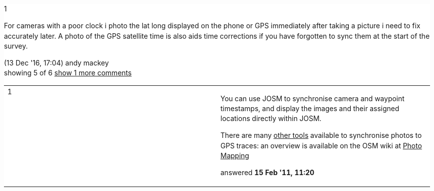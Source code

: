 <div id="comment-53539" class="comment">
<div id="post-53539-score" class="comment-score">
1
</div>
<div class="comment-text">
<p>For cameras with a poor clock i photo the lat long displayed on the phone or GPS immediately after taking a picture i need to fix accurately later. A photo of the GPS satellite time is also aids time corrections if you have forgotten to sync them at the start of the survey.</p>
</div>
<div id="comment-53539-info" class="comment-info">
<span class="comment-age">(13 Dec '16, 17:04)</span> <span class="comment-user userinfo">andy mackey</span>
</div>
</div>
</div>
<div id="comment-tools-3061" class="comment-tools">
<span class="comments-showing"> showing 5 of 6 </span> <a href="#" class="show-all-comments-link">show 1 more comments</a>
</div>
<div class="clear">
&#10;</div>
<div id="comment-3061-form-container" class="comment-form-container">
&#10;</div>
<div class="clear">
&#10;</div>
</div></td>
</tr>
</tbody>
</table>

</div>

<span id="3059"></span>

<div id="answer-container-3059" class="answer">

<table style="width:100%;">
<colgroup>
<col style="width: 50%" />
<col style="width: 50%" />
</colgroup>
<tbody>
<tr>
<td style="width: 30px; vertical-align: top"><div class="vote-buttons">
<span id="post-3059-upvote" class="ajax-command post-vote up" rel="nofollow" title="I like this post (click again to cancel)"> </span>
<div id="post-3059-score" class="post-score" title="current number of votes">
1
</div>
<span id="post-3059-downvote" class="ajax-command post-vote down" rel="nofollow" title="I dont like this post (click again to cancel)"> </span>
</div></td>
<td><div class="item-right">
<div class="answer-body">
<p>You can use JOSM to synchronise camera and waypoint timestamps, and display the images and their assigned locations directly within JOSM.</p>
<p>There are many <a href="http://wiki.openstreetmap.org/wiki/Geotagging_Source_Photos">other tools</a> available to synchronise photos to GPS traces: an overview is available on the OSM wiki at <a href="http://wiki.openstreetmap.org/wiki/Photo_mapping">Photo Mapping</a></p>
</div>
<div class="answer-controls post-controls">
&#10;</div>
<div class="post-update-info-container">
<div class="post-update-info post-update-info-user">
<p>answered <strong>15 Feb '11, 11:20</strong></p>